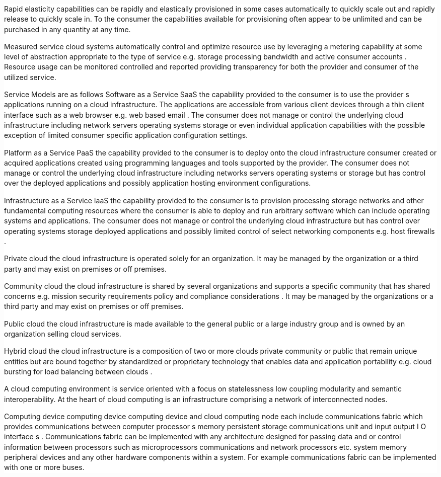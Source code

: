 Rapid elasticity capabilities can be rapidly and elastically provisioned in some cases automatically to quickly scale out and rapidly release to quickly scale in. To the consumer the capabilities available for provisioning often appear to be unlimited and can be purchased in any quantity at any time.

Measured service cloud systems automatically control and optimize resource use by leveraging a metering capability at some level of abstraction appropriate to the type of service e.g. storage processing bandwidth and active consumer accounts . Resource usage can be monitored controlled and reported providing transparency for both the provider and consumer of the utilized service.

Service Models are as follows Software as a Service SaaS the capability provided to the consumer is to use the provider s applications running on a cloud infrastructure. The applications are accessible from various client devices through a thin client interface such as a web browser e.g. web based email . The consumer does not manage or control the underlying cloud infrastructure including network servers operating systems storage or even individual application capabilities with the possible exception of limited consumer specific application configuration settings.

Platform as a Service PaaS the capability provided to the consumer is to deploy onto the cloud infrastructure consumer created or acquired applications created using programming languages and tools supported by the provider. The consumer does not manage or control the underlying cloud infrastructure including networks servers operating systems or storage but has control over the deployed applications and possibly application hosting environment configurations.

Infrastructure as a Service IaaS the capability provided to the consumer is to provision processing storage networks and other fundamental computing resources where the consumer is able to deploy and run arbitrary software which can include operating systems and applications. The consumer does not manage or control the underlying cloud infrastructure but has control over operating systems storage deployed applications and possibly limited control of select networking components e.g. host firewalls .

Private cloud the cloud infrastructure is operated solely for an organization. It may be managed by the organization or a third party and may exist on premises or off premises.

Community cloud the cloud infrastructure is shared by several organizations and supports a specific community that has shared concerns e.g. mission security requirements policy and compliance considerations . It may be managed by the organizations or a third party and may exist on premises or off premises.

Public cloud the cloud infrastructure is made available to the general public or a large industry group and is owned by an organization selling cloud services.

Hybrid cloud the cloud infrastructure is a composition of two or more clouds private community or public that remain unique entities but are bound together by standardized or proprietary technology that enables data and application portability e.g. cloud bursting for load balancing between clouds .

A cloud computing environment is service oriented with a focus on statelessness low coupling modularity and semantic interoperability. At the heart of cloud computing is an infrastructure comprising a network of interconnected nodes.

Computing device computing device computing device and cloud computing node each include communications fabric which provides communications between computer processor s memory persistent storage communications unit and input output I O interface s . Communications fabric can be implemented with any architecture designed for passing data and or control information between processors such as microprocessors communications and network processors etc. system memory peripheral devices and any other hardware components within a system. For example communications fabric can be implemented with one or more buses.
